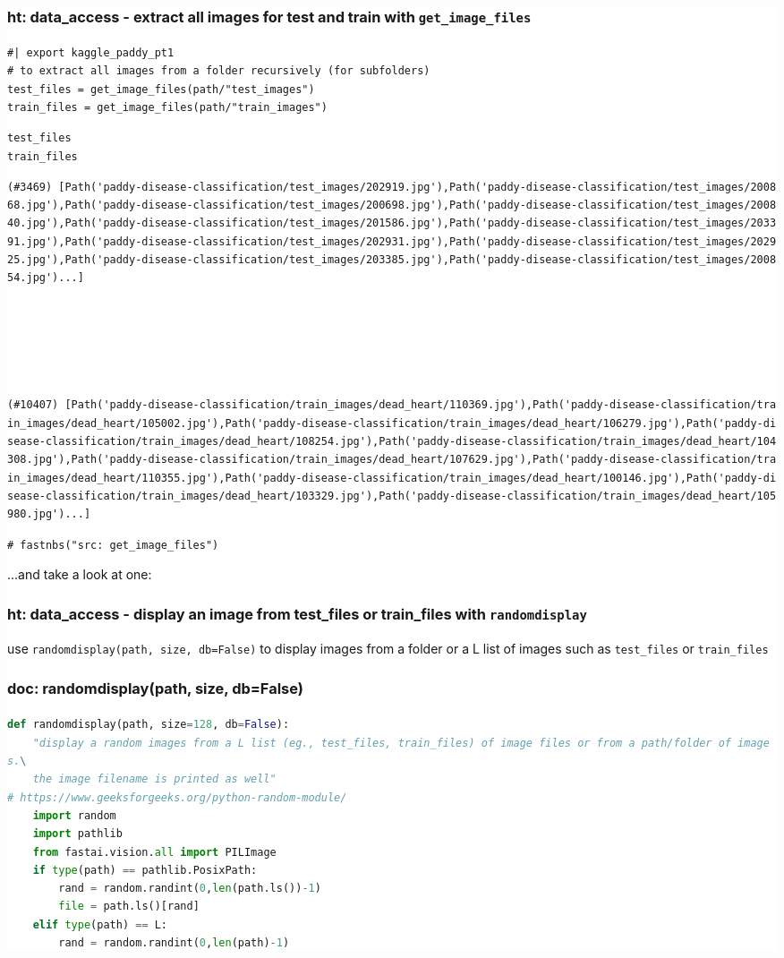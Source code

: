 
### ht: data_access - extract all images for test and train with `get_image_files`


```
#| export kaggle_paddy_pt1
# to extract all images from a folder recursively (for subfolders)
test_files = get_image_files(path/"test_images")
train_files = get_image_files(path/"train_images")
```


```
test_files
train_files
```




    (#3469) [Path('paddy-disease-classification/test_images/202919.jpg'),Path('paddy-disease-classification/test_images/200868.jpg'),Path('paddy-disease-classification/test_images/200698.jpg'),Path('paddy-disease-classification/test_images/200840.jpg'),Path('paddy-disease-classification/test_images/201586.jpg'),Path('paddy-disease-classification/test_images/203391.jpg'),Path('paddy-disease-classification/test_images/202931.jpg'),Path('paddy-disease-classification/test_images/202925.jpg'),Path('paddy-disease-classification/test_images/203385.jpg'),Path('paddy-disease-classification/test_images/200854.jpg')...]






    (#10407) [Path('paddy-disease-classification/train_images/dead_heart/110369.jpg'),Path('paddy-disease-classification/train_images/dead_heart/105002.jpg'),Path('paddy-disease-classification/train_images/dead_heart/106279.jpg'),Path('paddy-disease-classification/train_images/dead_heart/108254.jpg'),Path('paddy-disease-classification/train_images/dead_heart/104308.jpg'),Path('paddy-disease-classification/train_images/dead_heart/107629.jpg'),Path('paddy-disease-classification/train_images/dead_heart/110355.jpg'),Path('paddy-disease-classification/train_images/dead_heart/100146.jpg'),Path('paddy-disease-classification/train_images/dead_heart/103329.jpg'),Path('paddy-disease-classification/train_images/dead_heart/105980.jpg')...]




```
# fastnbs("src: get_image_files")
```

...and take a look at one:

### ht: data_access - display an image from test_files or train_files with `randomdisplay`

use `randomdisplay(path, size, db=False)` to display images from a folder or a L list of images such as `test_files` or `train_files`

### doc: randomdisplay(path, size, db=False)

```python
def randomdisplay(path, size=128, db=False):
    "display a random images from a L list (eg., test_files, train_files) of image files or from a path/folder of images.\
    the image filename is printed as well"
# https://www.geeksforgeeks.org/python-random-module/
    import random
    import pathlib
    from fastai.vision.all import PILImage
    if type(path) == pathlib.PosixPath:
        rand = random.randint(0,len(path.ls())-1) 
        file = path.ls()[rand]
    elif type(path) == L:
        rand = random.randint(0,len(path)-1) 
```